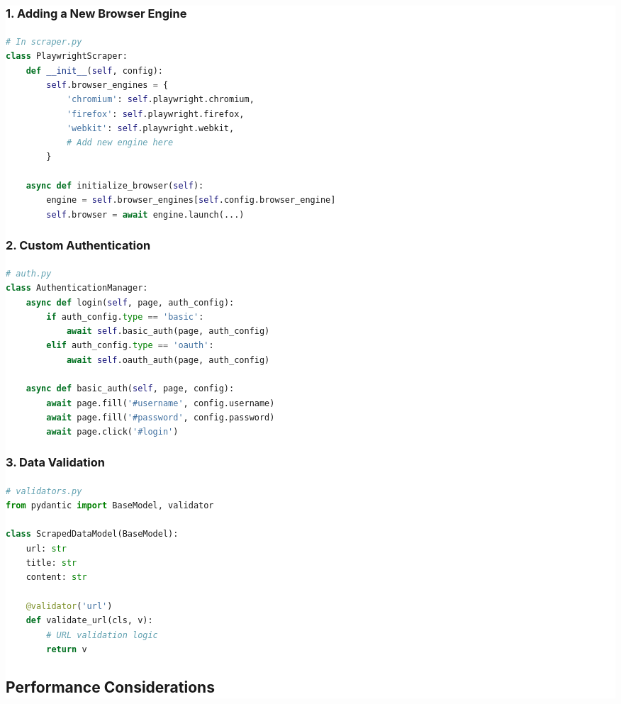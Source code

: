 ### 1. Adding a New Browser Engine

```python
# In scraper.py
class PlaywrightScraper:
    def __init__(self, config):
        self.browser_engines = {
            'chromium': self.playwright.chromium,
            'firefox': self.playwright.firefox,
            'webkit': self.playwright.webkit,
            # Add new engine here
        }
    
    async def initialize_browser(self):
        engine = self.browser_engines[self.config.browser_engine]
        self.browser = await engine.launch(...)
```

### 2. Custom Authentication

```python
# auth.py
class AuthenticationManager:
    async def login(self, page, auth_config):
        if auth_config.type == 'basic':
            await self.basic_auth(page, auth_config)
        elif auth_config.type == 'oauth':
            await self.oauth_auth(page, auth_config)
            
    async def basic_auth(self, page, config):
        await page.fill('#username', config.username)
        await page.fill('#password', config.password)
        await page.click('#login')
```

### 3. Data Validation

```python
# validators.py
from pydantic import BaseModel, validator

class ScrapedDataModel(BaseModel):
    url: str
    title: str
    content: str
    
    @validator('url')
    def validate_url(cls, v):
        # URL validation logic
        return v
```

## Performance Considerations
